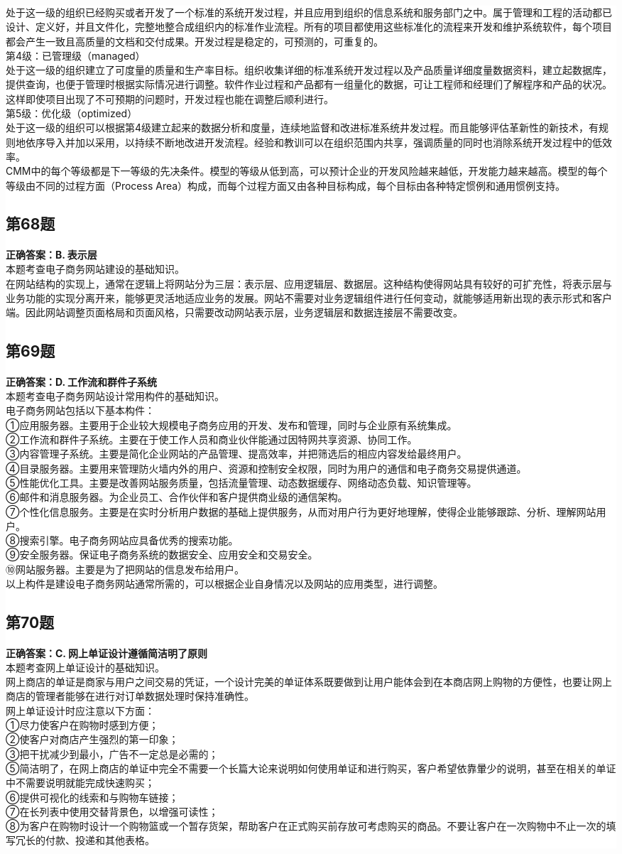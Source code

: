 处于这一级的组织已经购买或者开发了一个标准的系统开发过程，并且应用到组织的信息系统和服务部门之中。属于管理和工程的活动都已设计、定义好，并且文件化，完整地整合成组织内的标准作业流程。所有的项目都使用这些标准化的流程来开发和维护系统软件，每个项目都会产生一致且高质量的文档和交付成果。开发过程是稳定的，可预测的，可重复的。  
第4级：已管理级（managed）  
处于这一级的组织建立了可度量的质量和生产率目标。组织收集详细的标准系统开发过程以及产品质量详细度量数据资料，建立起数据库，提供查询，也便于管理时根据实际情况进行调整。软件作业过程和产品都有一组量化的数据，可让工程师和经理们了解程序和产品的状况。这样即使项目出现了不可预期的问题时，开发过程也能在调整后顺利进行。  
第5级：优化级（optimized）  
处于这一级的组织可以根据第4级建立起来的数据分析和度量，连续地监督和改进标准系统井发过程。而且能够评估革新性的新技术，有规则地依序导入并加以采用，以持续不断地改进开发流程。经验和教训可以在组织范围内共享，强调质量的同时也消除系统开发过程中的低效率。  
CMM中的每个等级都是下一等级的先决条件。模型的等级从低到高，可以预计企业的开发风险越来越低，开发能力越来越高。模型的每个等级由不同的过程方面（Process Area）构成，而每个过程方面又由各种目标构成，每个目标由各种特定惯例和通用惯例支持。  


## 第68题 ##

**正确答案：B. 表示层**  
本题考查电子商务网站建设的基础知识。  
在网站结构的实现上，通常在逻辑上将网站分为三层：表示层、应用逻辑层、数据层。这种结构使得网站具有较好的可扩充性，将表示层与业务功能的实现分离开来，能够更灵活地适应业务的发展。网站不需要对业务逻辑组件进行任何变动，就能够适用新出现的表示形式和客户端。因此网站调整页面格局和页面风格，只需要改动网站表示层，业务逻辑层和数据连接层不需要改变。  


## 第69题 ##

**正确答案：D. 工作流和群件子系统**  
本题考查电子商务网站设计常用构件的基础知识。  
电子商务网站包括以下基本构件：  
①应用服务器。主要用于企业较大规模电子商务应用的开发、发布和管理，同时与企业原有系统集成。  
②工作流和群件子系统。主要在于使工作人员和商业伙伴能通过因特网共享资源、协同工作。  
③内容管理子系统。主要是简化企业网站的产品管理、提高效率，并把筛选后的相应内容发给最终用户。  
④目录服务器。主要用来管理防火墙内外的用户、资源和控制安全权限，同时为用户的通信和电子商务交易提供通道。  
⑤性能优化工具。主要是改善网站服务质量，包括流量管理、动态数据缓存、网络动态负载、知识管理等。  
⑥邮件和消息服务器。为企业员工、合作伙伴和客户提供商业级的通信架构。  
⑦个性化信息服务。主要是在实时分析用户数据的基础上提供服务，从而对用户行为更好地理解，使得企业能够跟踪、分析、理解网站用户。  
⑧搜索引擎。电子商务网站应具备优秀的搜索功能。  
⑨安全服务器。保证电子商务系统的数据安全、应用安全和交易安全。  
⑩网站服务器。主要是为了把网站的信息发布给用户。  
以上构件是建设电子商务网站通常所需的，可以根据企业自身情况以及网站的应用类型，进行调整。  


## 第70题 ##

**正确答案：C. 网上单证设计遵循简洁明了原则**  
本题考查网上单证设计的基础知识。  
网上商店的单证是商家与用户之间交易的凭证，一个设计完美的单证体系既要做到让用户能体会到在本商店网上购物的方便性，也要让网上商店的管理者能够在进行对订单数据处理时保持准确性。  
网上单证设计时应注意以下方面：  
①尽力使客户在购物时感到方便；  
②使客户对商店产生强烈的第一印象；  
③把干扰减少到最小，广告不一定总是必需的；  
⑤简洁明了，在网上商店的单证中完全不需要一个长篇大论来说明如何使用单证和进行购买，客户希望依靠暈少的说明，甚至在相关的单证中不需要说明就能完成快速购买；  
⑥提供可视化的线索和与购物车链接；  
⑦在长列表中使用交替背景色，以增强可读性；  
⑧为客户在购物时设计一个购物篮或一个暂存货架，帮助客户在正式购买前存放可考虑购买的商品。不要让客户在一次购物中不止一次的填写冗长的付款、投递和其他表格。  

